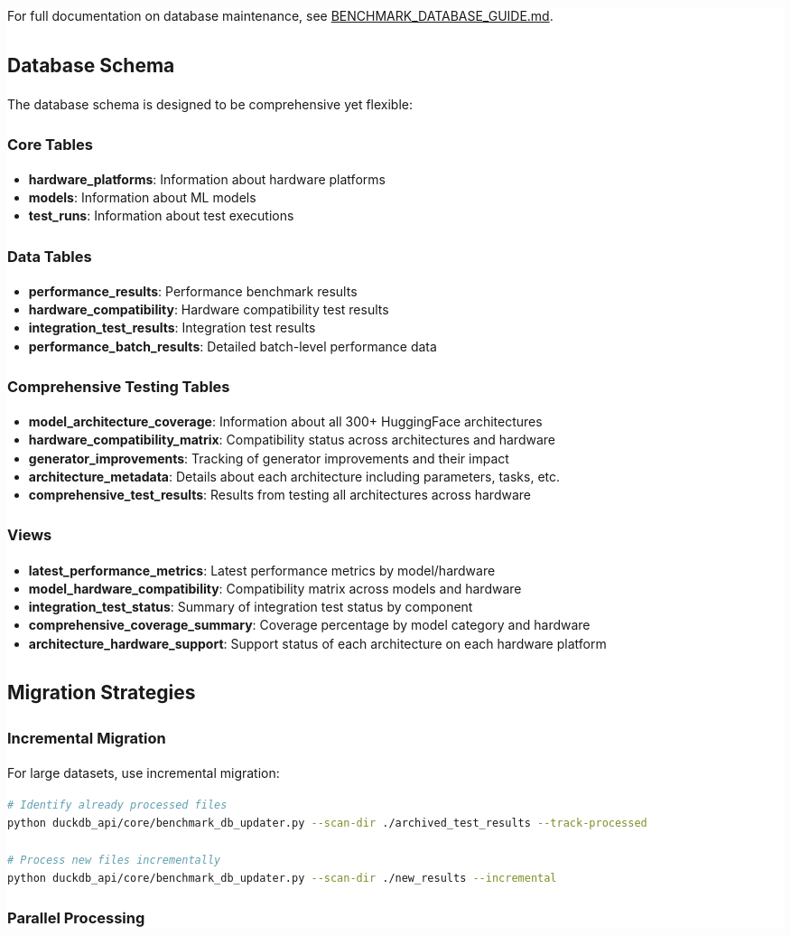 For full documentation on database maintenance, see [BENCHMARK_DATABASE_GUIDE.md](BENCHMARK_DATABASE_GUIDE.md).

## Database Schema

The database schema is designed to be comprehensive yet flexible:

### Core Tables

- **hardware_platforms**: Information about hardware platforms
- **models**: Information about ML models
- **test_runs**: Information about test executions

### Data Tables

- **performance_results**: Performance benchmark results
- **hardware_compatibility**: Hardware compatibility test results
- **integration_test_results**: Integration test results
- **performance_batch_results**: Detailed batch-level performance data

### Comprehensive Testing Tables

- **model_architecture_coverage**: Information about all 300+ HuggingFace architectures
- **hardware_compatibility_matrix**: Compatibility status across architectures and hardware
- **generator_improvements**: Tracking of generator improvements and their impact
- **architecture_metadata**: Details about each architecture including parameters, tasks, etc.
- **comprehensive_test_results**: Results from testing all architectures across hardware

### Views

- **latest_performance_metrics**: Latest performance metrics by model/hardware
- **model_hardware_compatibility**: Compatibility matrix across models and hardware
- **integration_test_status**: Summary of integration test status by component
- **comprehensive_coverage_summary**: Coverage percentage by model category and hardware
- **architecture_hardware_support**: Support status of each architecture on each hardware platform

## Migration Strategies

### Incremental Migration

For large datasets, use incremental migration:

```bash
# Identify already processed files
python duckdb_api/core/benchmark_db_updater.py --scan-dir ./archived_test_results --track-processed

# Process new files incrementally
python duckdb_api/core/benchmark_db_updater.py --scan-dir ./new_results --incremental
```

### Parallel Processing
